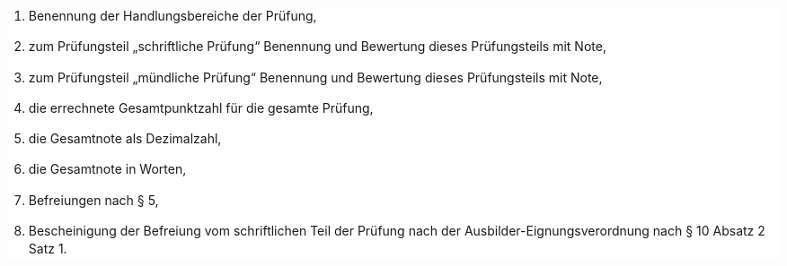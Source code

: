 1.  Benennung der Handlungsbereiche der Prüfung,


2.  zum Prüfungsteil „schriftliche Prüfung“ Benennung und Bewertung dieses Prüfungsteils mit Note,


3.  zum Prüfungsteil „mündliche Prüfung“ Benennung und Bewertung dieses Prüfungsteils mit Note,


4.  die errechnete Gesamtpunktzahl für die gesamte Prüfung,


5.  die Gesamtnote als Dezimalzahl,


6.  die Gesamtnote in Worten,


7.  Befreiungen nach § 5,


8.  Bescheinigung der Befreiung vom schriftlichen Teil der Prüfung nach der Ausbilder-Eignungsverordnung nach § 10 Absatz 2 Satz 1.




